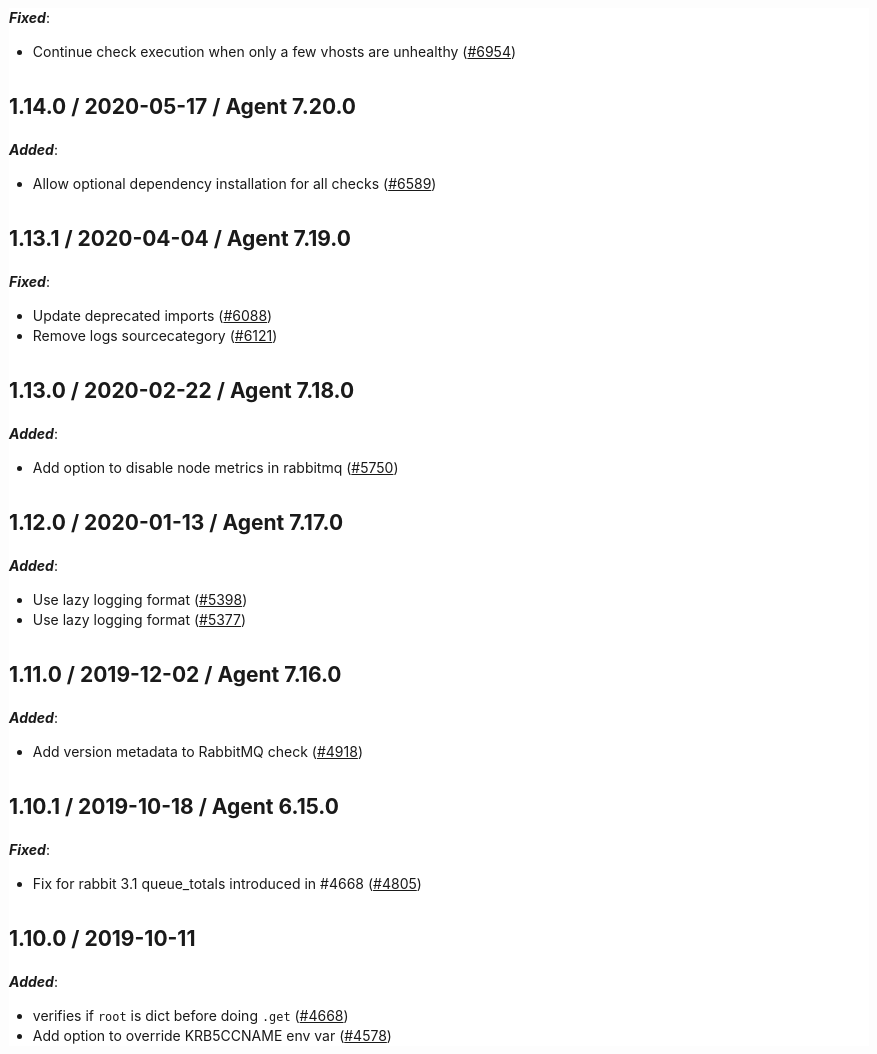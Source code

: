 ***Fixed***:

* Continue check execution when only a few vhosts are unhealthy ([#6954](https://github.com/DataDog/integrations-core/pull/6954))

## 1.14.0 / 2020-05-17 / Agent 7.20.0

***Added***:

* Allow optional dependency installation for all checks ([#6589](https://github.com/DataDog/integrations-core/pull/6589))

## 1.13.1 / 2020-04-04 / Agent 7.19.0

***Fixed***:

* Update deprecated imports ([#6088](https://github.com/DataDog/integrations-core/pull/6088))
* Remove logs sourcecategory ([#6121](https://github.com/DataDog/integrations-core/pull/6121))

## 1.13.0 / 2020-02-22 / Agent 7.18.0

***Added***:

* Add option to disable node metrics in rabbitmq ([#5750](https://github.com/DataDog/integrations-core/pull/5750))

## 1.12.0 / 2020-01-13 / Agent 7.17.0

***Added***:

* Use lazy logging format ([#5398](https://github.com/DataDog/integrations-core/pull/5398))
* Use lazy logging format ([#5377](https://github.com/DataDog/integrations-core/pull/5377))

## 1.11.0 / 2019-12-02 / Agent 7.16.0

***Added***:

* Add version metadata to RabbitMQ check ([#4918](https://github.com/DataDog/integrations-core/pull/4918))

## 1.10.1 / 2019-10-18 / Agent 6.15.0

***Fixed***:

* Fix for rabbit 3.1 queue_totals introduced in #4668 ([#4805](https://github.com/DataDog/integrations-core/pull/4805))

## 1.10.0 / 2019-10-11

***Added***:

* verifies if `root` is dict before doing `.get` ([#4668](https://github.com/DataDog/integrations-core/pull/4668))
* Add option to override KRB5CCNAME env var ([#4578](https://github.com/DataDog/integrations-core/pull/4578))
